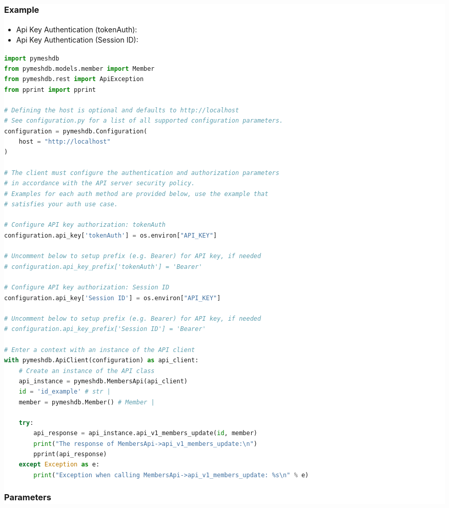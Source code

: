 

### Example

* Api Key Authentication (tokenAuth):
* Api Key Authentication (Session ID):

```python
import pymeshdb
from pymeshdb.models.member import Member
from pymeshdb.rest import ApiException
from pprint import pprint

# Defining the host is optional and defaults to http://localhost
# See configuration.py for a list of all supported configuration parameters.
configuration = pymeshdb.Configuration(
    host = "http://localhost"
)

# The client must configure the authentication and authorization parameters
# in accordance with the API server security policy.
# Examples for each auth method are provided below, use the example that
# satisfies your auth use case.

# Configure API key authorization: tokenAuth
configuration.api_key['tokenAuth'] = os.environ["API_KEY"]

# Uncomment below to setup prefix (e.g. Bearer) for API key, if needed
# configuration.api_key_prefix['tokenAuth'] = 'Bearer'

# Configure API key authorization: Session ID
configuration.api_key['Session ID'] = os.environ["API_KEY"]

# Uncomment below to setup prefix (e.g. Bearer) for API key, if needed
# configuration.api_key_prefix['Session ID'] = 'Bearer'

# Enter a context with an instance of the API client
with pymeshdb.ApiClient(configuration) as api_client:
    # Create an instance of the API class
    api_instance = pymeshdb.MembersApi(api_client)
    id = 'id_example' # str | 
    member = pymeshdb.Member() # Member | 

    try:
        api_response = api_instance.api_v1_members_update(id, member)
        print("The response of MembersApi->api_v1_members_update:\n")
        pprint(api_response)
    except Exception as e:
        print("Exception when calling MembersApi->api_v1_members_update: %s\n" % e)
```



### Parameters
